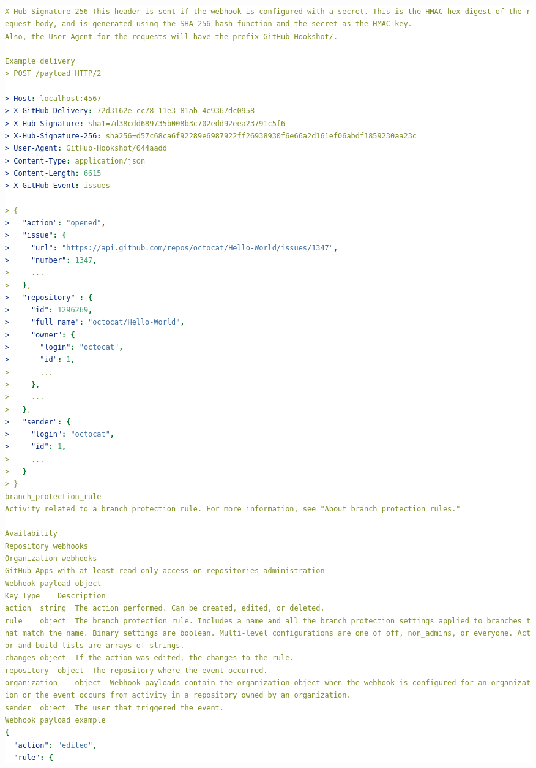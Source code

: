 ```yaml
X-Hub-Signature-256	This header is sent if the webhook is configured with a secret. This is the HMAC hex digest of the request body, and is generated using the SHA-256 hash function and the secret as the HMAC key.
Also, the User-Agent for the requests will have the prefix GitHub-Hookshot/.

Example delivery
> POST /payload HTTP/2

> Host: localhost:4567
> X-GitHub-Delivery: 72d3162e-cc78-11e3-81ab-4c9367dc0958
> X-Hub-Signature: sha1=7d38cdd689735b008b3c702edd92eea23791c5f6
> X-Hub-Signature-256: sha256=d57c68ca6f92289e6987922ff26938930f6e66a2d161ef06abdf1859230aa23c
> User-Agent: GitHub-Hookshot/044aadd
> Content-Type: application/json
> Content-Length: 6615
> X-GitHub-Event: issues

> {
>   "action": "opened",
>   "issue": {
>     "url": "https://api.github.com/repos/octocat/Hello-World/issues/1347",
>     "number": 1347,
>     ...
>   },
>   "repository" : {
>     "id": 1296269,
>     "full_name": "octocat/Hello-World",
>     "owner": {
>       "login": "octocat",
>       "id": 1,
>       ...
>     },
>     ...
>   },
>   "sender": {
>     "login": "octocat",
>     "id": 1,
>     ...
>   }
> }
branch_protection_rule
Activity related to a branch protection rule. For more information, see "About branch protection rules."

Availability
Repository webhooks
Organization webhooks
GitHub Apps with at least read-only access on repositories administration
Webhook payload object
Key	Type	Description
action	string	The action performed. Can be created, edited, or deleted.
rule	object	The branch protection rule. Includes a name and all the branch protection settings applied to branches that match the name. Binary settings are boolean. Multi-level configurations are one of off, non_admins, or everyone. Actor and build lists are arrays of strings.
changes	object	If the action was edited, the changes to the rule.
repository	object	The repository where the event occurred.
organization	object	Webhook payloads contain the organization object when the webhook is configured for an organization or the event occurs from activity in a repository owned by an organization.
sender	object	The user that triggered the event.
Webhook payload example
{
  "action": "edited",
  "rule": {
```